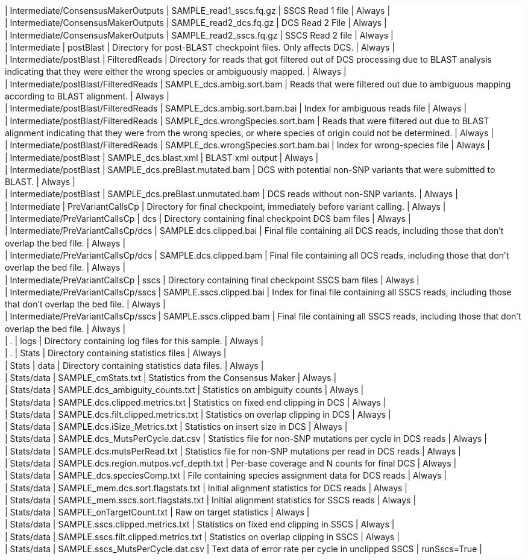 | Intermediate/ConsensusMakerOutputs | SAMPLE_read1_sscs.fq.gz |  SSCS Read 1 file  | Always |  
| Intermediate/ConsensusMakerOutputs | SAMPLE_read2_dcs.fq.gz |  DCS Read 2 File  | Always |  
| Intermediate/ConsensusMakerOutputs | SAMPLE_read2_sscs.fq.gz |  SSCS Read 2 file  | Always |  
| Intermediate | postBlast | Directory for post-BLAST checkpoint files.  Only affects DCS.   | Always |  
| Intermediate/postBlast | FilteredReads | Directory for reads that got filtered out of DCS processing due to BLAST analysis indicating that they were either the wrong species or ambiguously mapped.   | Always |  
| Intermediate/postBlast/FilteredReads | SAMPLE_dcs.ambig.sort.bam | Reads that were filtered out due to ambiguous mapping according to BLAST alignment.   | Always |  
| Intermediate/postBlast/FilteredReads | SAMPLE_dcs.ambig.sort.bam.bai | Index for ambiguous reads file | Always |  
| Intermediate/postBlast/FilteredReads | SAMPLE_dcs.wrongSpecies.sort.bam | Reads that were filtered out due to BLAST alignment indicating that they were from the wrong species, or where species of origin could not be determined.   | Always |  
| Intermediate/postBlast/FilteredReads | SAMPLE_dcs.wrongSpecies.sort.bam.bai | Index for wrong-species file | Always |  
| Intermediate/postBlast | SAMPLE_dcs.blast.xml | BLAST xml output | Always |  
| Intermediate/postBlast | SAMPLE_dcs.preBlast.mutated.bam | DCS with potential non-SNP variants that were submitted to BLAST. | Always |  
| Intermediate/postBlast | SAMPLE_dcs.preBlast.unmutated.bam | DCS reads without non-SNP variants.   | Always |  
| Intermediate | PreVariantCallsCp | Directory for final checkpoint, immediately before variant calling.   | Always |  
| Intermediate/PreVariantCallsCp | dcs | Directory containing final checkpoint DCS bam files | Always |  
| Intermediate/PreVariantCallsCp/dcs | SAMPLE.dcs.clipped.bai | Final file containing all DCS reads, including those that don’t overlap the bed file.   | Always |  
| Intermediate/PreVariantCallsCp/dcs | SAMPLE.dcs.clipped.bam | Final file containing all DCS reads, including those that don’t overlap the bed file.   | Always |  
| Intermediate/PreVariantCallsCp | sscs | Directory containing final checkpoint SSCS bam files | Always |  
| Intermediate/PreVariantCallsCp/sscs | SAMPLE.sscs.clipped.bai | Index for final file containing all SSCS reads, including those that don’t overlap the bed file.   | Always |  
| Intermediate/PreVariantCallsCp/sscs | SAMPLE.sscs.clipped.bam | Final file containing all SSCS reads, including those that don’t overlap the bed file.   | Always |  
| . | logs | Directory containing log files for this sample.   | Always |  
| . | Stats | Directory containing statistics files | Always |  
| Stats | data | Directory containing statistics data files.   | Always |  
| Stats/data | SAMPLE_cmStats.txt | Statistics from the Consensus Maker | Always |  
| Stats/data | SAMPLE.dcs_ambiguity_counts.txt | Statistics on ambiguity counts | Always |  
| Stats/data | SAMPLE.dcs.clipped.metrics.txt | Statistics on fixed end clipping in DCS | Always |  
| Stats/data | SAMPLE.dcs.filt.clipped.metrics.txt | Statistics on overlap clipping in DCS | Always |  
| Stats/data | SAMPLE.dcs.iSize_Metrics.txt | Statistics on insert size in DCS | Always |  
| Stats/data | SAMPLE.dcs_MutsPerCycle.dat.csv | Statistics file for non-SNP mutations per cycle in DCS reads | Always |  
| Stats/data | SAMPLE.dcs.mutsPerRead.txt | Statistics file for non-SNP mutations per read in DCS reads | Always |  
| Stats/data | SAMPLE.dcs.region.mutpos.vcf_depth.txt | Per-base coverage and N counts for final DCS  | Always |  
| Stats/data | SAMPLE_dcs.speciesComp.txt | File containing species assignment data for DCS reads | Always |  
| Stats/data | SAMPLE_mem.dcs.sort.flagstats.txt | Initial alignment statistics for DCS reads | Always |  
| Stats/data | SAMPLE_mem.sscs.sort.flagstats.txt | Initial alignment statistics for SSCS reads | Always |  
| Stats/data | SAMPLE_onTargetCount.txt | Raw on target statistics | Always |  
| Stats/data | SAMPLE.sscs.clipped.metrics.txt | Statistics on fixed end clipping in SSCS | Always |  
| Stats/data | SAMPLE.sscs.filt.clipped.metrics.txt | Statistics on overlap clipping in SSCS | Always |  
| Stats/data | SAMPLE.sscs_MutsPerCycle.dat.csv |  Text data of error rate per cycle in unclipped SSCS  | runSscs=True |  